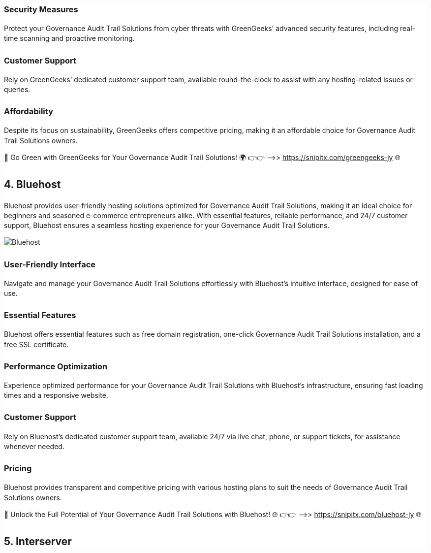 ### Security Measures
Protect your Governance Audit Trail Solutions from cyber threats with GreenGeeks’ advanced security features, including real-time scanning and proactive monitoring.

### Customer Support
Rely on GreenGeeks’ dedicated customer support team, available round-the-clock to assist with any hosting-related issues or queries.

### Affordability
Despite its focus on sustainability, GreenGeeks offers competitive pricing, making it an affordable choice for Governance Audit Trail Solutions owners.

🌿 Go Green with GreenGeeks for Your Governance Audit Trail Solutions! 🌍
👉👉 -->> https://snipitx.com/greengeeks-jy 🌐

## 4. Bluehost

Bluehost provides user-friendly hosting solutions optimized for Governance Audit Trail Solutions, making it an ideal choice for beginners and seasoned e-commerce entrepreneurs alike. With essential features, reliable performance, and 24/7 customer support, Bluehost ensures a seamless hosting experience for your Governance Audit Trail Solutions.

![Bluehost](https://i.imgur.com/PasFF9E.jpeg "Bluehost Hosting")

### User-Friendly Interface
Navigate and manage your Governance Audit Trail Solutions effortlessly with Bluehost’s intuitive interface, designed for ease of use.

### Essential Features
Bluehost offers essential features such as free domain registration, one-click Governance Audit Trail Solutions installation, and a free SSL certificate.

### Performance Optimization
Experience optimized performance for your Governance Audit Trail Solutions with Bluehost’s infrastructure, ensuring fast loading times and a responsive website.

### Customer Support
Rely on Bluehost’s dedicated customer support team, available 24/7 via live chat, phone, or support tickets, for assistance whenever needed.

### Pricing
Bluehost provides transparent and competitive pricing with various hosting plans to suit the needs of Governance Audit Trail Solutions owners.

🚀 Unlock the Full Potential of Your Governance Audit Trail Solutions with Bluehost! 🌐
👉👉 -->> https://snipitx.com/bluehost-jy 🌐

## 5. Interserver
